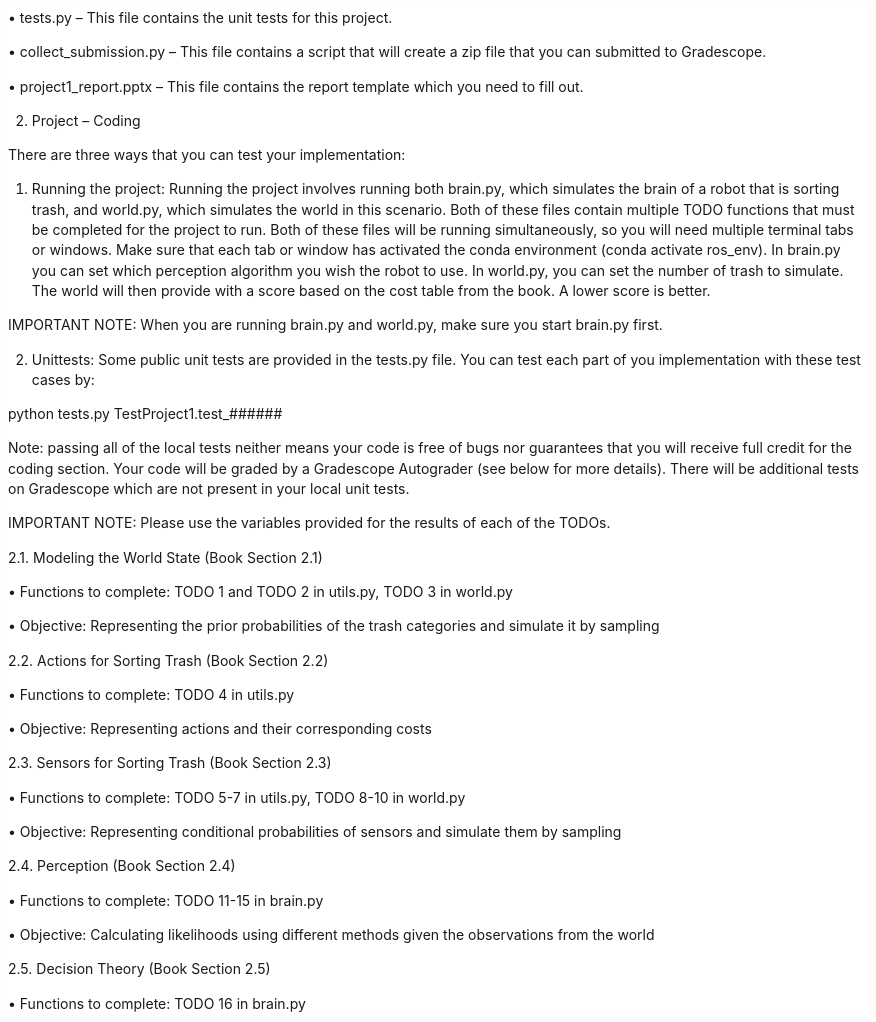 • tests.py – This file contains the unit tests for this project.

• collect_submission.py – This file contains a script that will create a zip file that you can submitted to Gradescope.

• project1_report.pptx – This file contains the report template which you need to fill out.

2. Project – Coding

There are three ways that you can test your implementation:

1. Running the project: Running the project involves running both brain.py, which simulates the brain of a robot that is sorting trash, and world.py, which simulates the world in this scenario. Both of these files contain multiple TODO functions that must be completed for the project to run. Both of these files will be running simultaneously, so you will need multiple terminal tabs or windows. Make sure that each tab or window has activated the conda environment (conda activate ros_env). In brain.py you can set which perception algorithm you wish the robot to use. In world.py, you can set the number of trash to simulate. The world will then provide with a score based on the cost table from the book. A lower score is better.

IMPORTANT NOTE: When you are running brain.py and world.py, make sure you start brain.py first.

2. Unittests: Some public unit tests are provided in the tests.py file. You can test each part of you implementation with these test cases by:

python tests.py TestProject1.test_######

Note: passing all of the local tests neither means your code is free of bugs nor guarantees that you will receive full credit for the coding section. Your code will be graded by a Gradescope Autograder (see below for more details). There will be additional tests on Gradescope which are not present in your local unit tests.

IMPORTANT NOTE: Please use the variables provided for the results of each of the TODOs.

2.1. Modeling the World State (Book Section 2.1)

• Functions to complete: TODO 1 and TODO 2 in utils.py, TODO 3 in world.py

• Objective: Representing the prior probabilities of the trash categories and simulate it by sampling

2.2. Actions for Sorting Trash (Book Section 2.2)

• Functions to complete: TODO 4 in utils.py

• Objective: Representing actions and their corresponding costs

2.3. Sensors for Sorting Trash (Book Section 2.3)

• Functions to complete: TODO 5-7 in utils.py, TODO 8-10 in world.py

• Objective: Representing conditional probabilities of sensors and simulate them by sampling

2.4. Perception (Book Section 2.4)

• Functions to complete: TODO 11-15 in brain.py

• Objective: Calculating likelihoods using different methods given the observations from the world

2.5. Decision Theory (Book Section 2.5)

• Functions to complete: TODO 16 in brain.py
